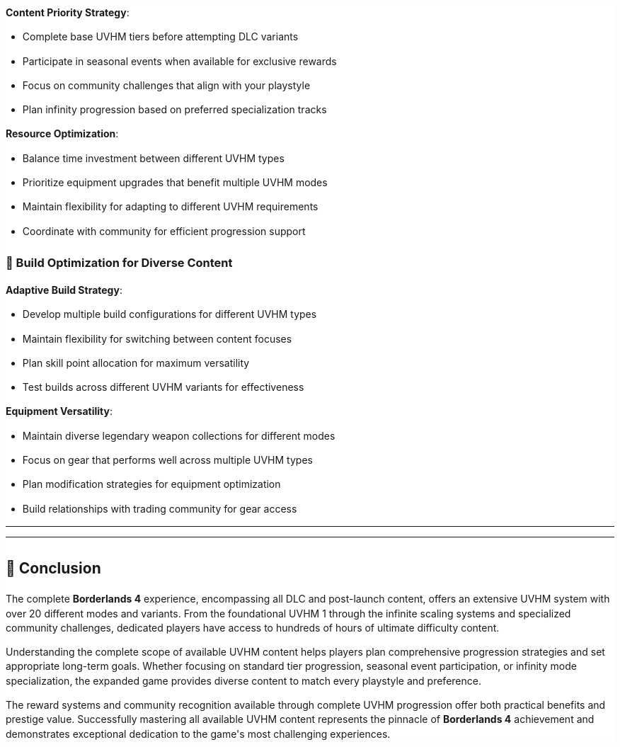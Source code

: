 **Content Priority Strategy**:

- Complete base UVHM tiers before attempting DLC variants

- Participate in seasonal events when available for exclusive rewards

- Focus on community challenges that align with your playstyle

- Plan infinity progression based on preferred specialization tracks

**Resource Optimization**:

- Balance time investment between different UVHM types

- Prioritize equipment upgrades that benefit multiple UVHM modes

- Maintain flexibility for adapting to different UVHM requirements

- Coordinate with community for efficient progression support

### 📌 Build Optimization for Diverse Content

**Adaptive Build Strategy**:

- Develop multiple build configurations for different UVHM types

- Maintain flexibility for switching between content focuses

- Plan skill point allocation for maximum versatility

- Test builds across different UVHM variants for effectiveness

**Equipment Versatility**:

- Maintain diverse legendary weapon collections for different modes

- Focus on gear that performs well across multiple UVHM types

- Plan modification strategies for equipment optimization

- Build relationships with trading community for gear access

---

---

## 🎯 Conclusion

The complete **Borderlands 4** experience, encompassing all DLC and post-launch content, offers an extensive UVHM system with over 20 different modes and variants. From the foundational UVHM 1 through the infinite scaling systems and specialized community challenges, dedicated players have access to hundreds of hours of ultimate difficulty content.

Understanding the complete scope of available UVHM content helps players plan comprehensive progression strategies and set appropriate long-term goals. Whether focusing on standard tier progression, seasonal event participation, or infinity mode specialization, the expanded game provides diverse content to match every playstyle and preference.

The reward systems and community recognition available through complete UVHM progression offer both practical benefits and prestige value. Successfully mastering all available UVHM content represents the pinnacle of **Borderlands 4** achievement and demonstrates exceptional dedication to the game's most challenging experiences.
